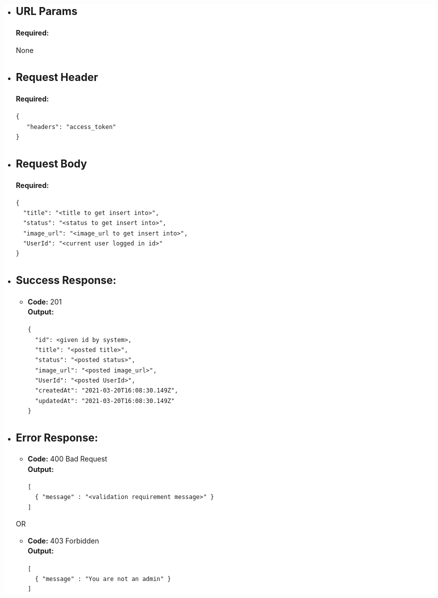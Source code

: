 *  ## URL Params

   **Required:**

   None

*  ## Request Header

   **Required:**

   ```
   {
      "headers": "access_token"
   }
   ```

* ## Request Body

  **Required:**

  ```
  {
    "title": "<title to get insert into>",
    "status": "<status to get insert into>",
    "image_url": "<image_url to get insert into>",
    "UserId": "<current user logged in id>"
  }
  ```

* ## Success Response:

  * **Code:** 201<br/>
    **Output:**
    ```
    {
      "id": <given id by system>,
      "title": "<posted title>",
      "status": "<posted status>",
      "image_url": "<posted image_url>",
      "UserId": "<posted UserId>",
      "createdAt": "2021-03-20T16:08:30.149Z",
      "updatedAt": "2021-03-20T16:08:30.149Z"
    }
    ```

* ## Error Response:

  * **Code:** 400 Bad Request <br />
    **Output:** 
    ```
    [
      { "message" : "<validation requirement message>" }
    ]
    ```

  OR

  * **Code:** 403 Forbidden <br />
    **Output:** 
    ```
    [
      { "message" : "You are not an admin" }
    ]
    ```

